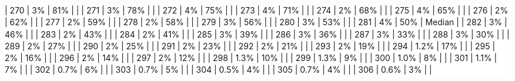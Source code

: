 | 270 | 3% | 81% |  |
| 271 | 3% | 78% |  |
| 272 | 4% | 75% |  |
| 273 | 4% | 71% |  |
| 274 | 2% | 68% |  |
| 275 | 4% | 65% |  |
| 276 | 2% | 62% |  |
| 277 | 2% | 59% |  |
| 278 | 2% | 58% |  |
| 279 | 3% | 56% |  |
| 280 | 3% | 53% |  |
| 281 | 4% | 50% | Median |
| 282 | 3% | 46% |  |
| 283 | 2% | 43% |  |
| 284 | 2% | 41% |  |
| 285 | 3% | 39% |  |
| 286 | 3% | 36% |  |
| 287 | 3% | 33% |  |
| 288 | 3% | 30% |  |
| 289 | 2% | 27% |  |
| 290 | 2% | 25% |  |
| 291 | 2% | 23% |  |
| 292 | 2% | 21% |  |
| 293 | 2% | 19% |  |
| 294 | 1.2% | 17% |  |
| 295 | 2% | 16% |  |
| 296 | 2% | 14% |  |
| 297 | 2% | 12% |  |
| 298 | 1.3% | 10% |  |
| 299 | 1.3% | 9% |  |
| 300 | 1.0% | 8% |  |
| 301 | 1.1% | 7% |  |
| 302 | 0.7% | 6% |  |
| 303 | 0.7% | 5% |  |
| 304 | 0.5% | 4% |  |
| 305 | 0.7% | 4% |  |
| 306 | 0.6% | 3% |  |